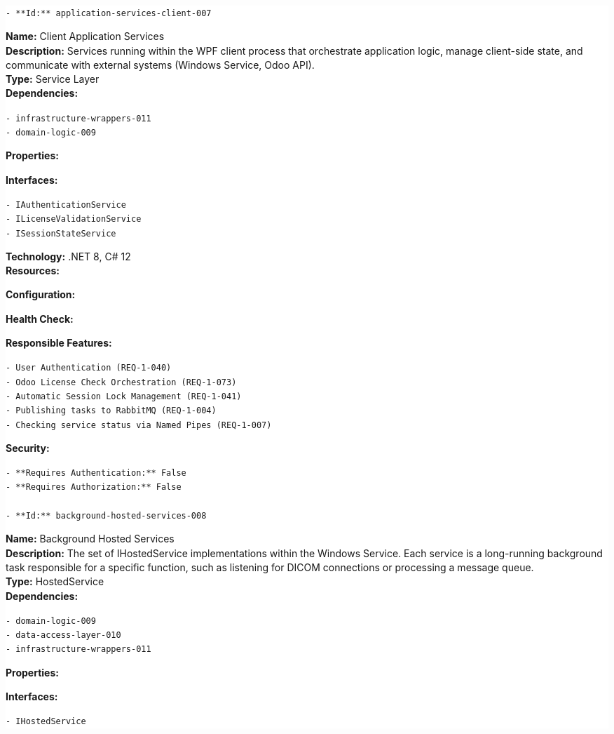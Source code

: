     - **Id:** application-services-client-007  
**Name:** Client Application Services  
**Description:** Services running within the WPF client process that orchestrate application logic, manage client-side state, and communicate with external systems (Windows Service, Odoo API).  
**Type:** Service Layer  
**Dependencies:**
    
    - infrastructure-wrappers-011
    - domain-logic-009
    
**Properties:**
    
    
**Interfaces:**
    
    - IAuthenticationService
    - ILicenseValidationService
    - ISessionStateService
    
**Technology:** .NET 8, C# 12  
**Resources:**
    
    
**Configuration:**
    
    
**Health Check:**
    
    
**Responsible Features:**
    
    - User Authentication (REQ-1-040)
    - Odoo License Check Orchestration (REQ-1-073)
    - Automatic Session Lock Management (REQ-1-041)
    - Publishing tasks to RabbitMQ (REQ-1-004)
    - Checking service status via Named Pipes (REQ-1-007)
    
**Security:**
    
    - **Requires Authentication:** False
    - **Requires Authorization:** False
    
    - **Id:** background-hosted-services-008  
**Name:** Background Hosted Services  
**Description:** The set of IHostedService implementations within the Windows Service. Each service is a long-running background task responsible for a specific function, such as listening for DICOM connections or processing a message queue.  
**Type:** HostedService  
**Dependencies:**
    
    - domain-logic-009
    - data-access-layer-010
    - infrastructure-wrappers-011
    
**Properties:**
    
    
**Interfaces:**
    
    - IHostedService
    